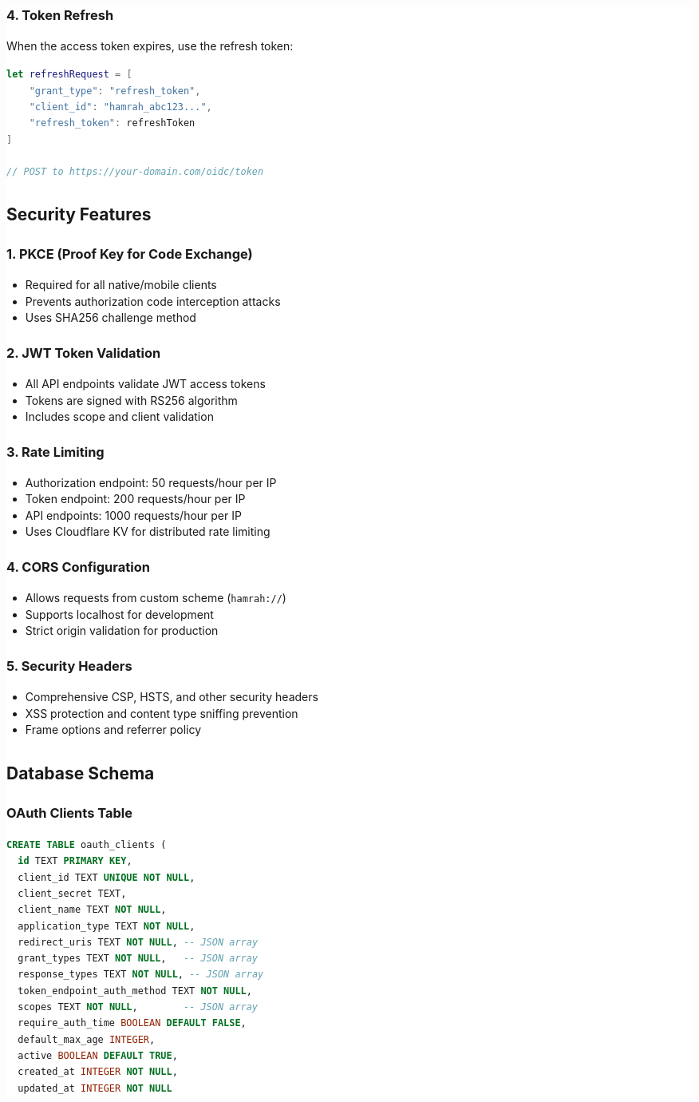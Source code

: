 ### 4. Token Refresh

When the access token expires, use the refresh token:

```swift
let refreshRequest = [
    "grant_type": "refresh_token",
    "client_id": "hamrah_abc123...",
    "refresh_token": refreshToken
]

// POST to https://your-domain.com/oidc/token
```

## Security Features

### 1. PKCE (Proof Key for Code Exchange)
- Required for all native/mobile clients
- Prevents authorization code interception attacks
- Uses SHA256 challenge method

### 2. JWT Token Validation
- All API endpoints validate JWT access tokens
- Tokens are signed with RS256 algorithm
- Includes scope and client validation

### 3. Rate Limiting
- Authorization endpoint: 50 requests/hour per IP
- Token endpoint: 200 requests/hour per IP
- API endpoints: 1000 requests/hour per IP
- Uses Cloudflare KV for distributed rate limiting

### 4. CORS Configuration
- Allows requests from custom scheme (`hamrah://`)
- Supports localhost for development
- Strict origin validation for production

### 5. Security Headers
- Comprehensive CSP, HSTS, and other security headers
- XSS protection and content type sniffing prevention
- Frame options and referrer policy

## Database Schema

### OAuth Clients Table
```sql
CREATE TABLE oauth_clients (
  id TEXT PRIMARY KEY,
  client_id TEXT UNIQUE NOT NULL,
  client_secret TEXT,
  client_name TEXT NOT NULL,
  application_type TEXT NOT NULL,
  redirect_uris TEXT NOT NULL, -- JSON array
  grant_types TEXT NOT NULL,   -- JSON array
  response_types TEXT NOT NULL, -- JSON array
  token_endpoint_auth_method TEXT NOT NULL,
  scopes TEXT NOT NULL,        -- JSON array
  require_auth_time BOOLEAN DEFAULT FALSE,
  default_max_age INTEGER,
  active BOOLEAN DEFAULT TRUE,
  created_at INTEGER NOT NULL,
  updated_at INTEGER NOT NULL
```